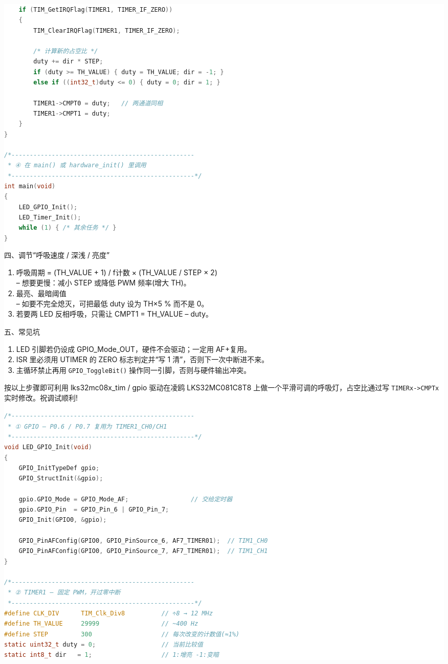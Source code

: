 ```c
    if (TIM_GetIRQFlag(TIMER1, TIMER_IF_ZERO))
    {
        TIM_ClearIRQFlag(TIMER1, TIMER_IF_ZERO);

        /* 计算新的占空比 */
        duty += dir * STEP;
        if (duty >= TH_VALUE) { duty = TH_VALUE; dir = -1; }
        else if ((int32_t)duty <= 0) { duty = 0; dir = 1; }

        TIMER1->CMPT0 = duty;   // 两通道同相
        TIMER1->CMPT1 = duty;
    }
}

/*--------------------------------------------------
 * ④ 在 main() 或 hardware_init() 里调用
 *--------------------------------------------------*/
int main(void)
{
    LED_GPIO_Init();
    LED_Timer_Init();
    while (1) { /* 其余任务 */ }
}
```

四、调节“呼吸速度 / 深浅 / 亮度”  
1. 呼吸周期 = (TH_VALUE + 1) / f计数 × (TH_VALUE / STEP × 2)  
   – 想要更慢：减小 STEP 或降低 PWM 频率(增大 TH)。  
2. 最亮、最暗阈值  
   – 如要不完全熄灭，可把最低 duty 设为 TH×5 % 而不是 0。  
3. 若要两 LED 反相呼吸，只需让 CMPT1 = TH_VALUE – duty。

五、常见坑  
1. LED 引脚若仍设成 GPIO_Mode_OUT，硬件不会驱动；一定用 AF+复用。  
2. ISR 里必须用 UTIMER 的 ZERO 标志判定并“写 1 清”，否则下一次中断进不来。  
3. 主循环禁止再用 `GPIO_ToggleBit()` 操作同一引脚，否则与硬件输出冲突。

按以上步骤即可利用 lks32mc08x_tim / gpio 驱动在凌鸥 LKS32MC081C8T8 上做一个平滑可调的呼吸灯，占空比通过写 `TIMERx->CMPTx` 实时修改。祝调试顺利!

```c
/*--------------------------------------------------
 * ① GPIO – P0.6 / P0.7 复用为 TIMER1_CH0/CH1
 *--------------------------------------------------*/
void LED_GPIO_Init(void)
{
    GPIO_InitTypeDef gpio;
    GPIO_StructInit(&gpio);

    gpio.GPIO_Mode = GPIO_Mode_AF;                 // 交给定时器
    gpio.GPIO_Pin  = GPIO_Pin_6 | GPIO_Pin_7;
    GPIO_Init(GPIO0, &gpio);

    GPIO_PinAFConfig(GPIO0, GPIO_PinSource_6, AF7_TIMER01);  // TIM1_CH0
    GPIO_PinAFConfig(GPIO0, GPIO_PinSource_7, AF7_TIMER01);  // TIM1_CH1
}

/*--------------------------------------------------
 * ② TIMER1 – 固定 PWM，开过零中断
 *--------------------------------------------------*/
#define CLK_DIV      TIM_Clk_Div8          // ÷8 → 12 MHz
#define TH_VALUE     29999                 // ~400 Hz
#define STEP         300                   // 每次改变的计数值(≈1%)
static uint32_t duty = 0;                  // 当前比较值
static int8_t dir   = 1;                   // 1:增亮 -1:变暗
```